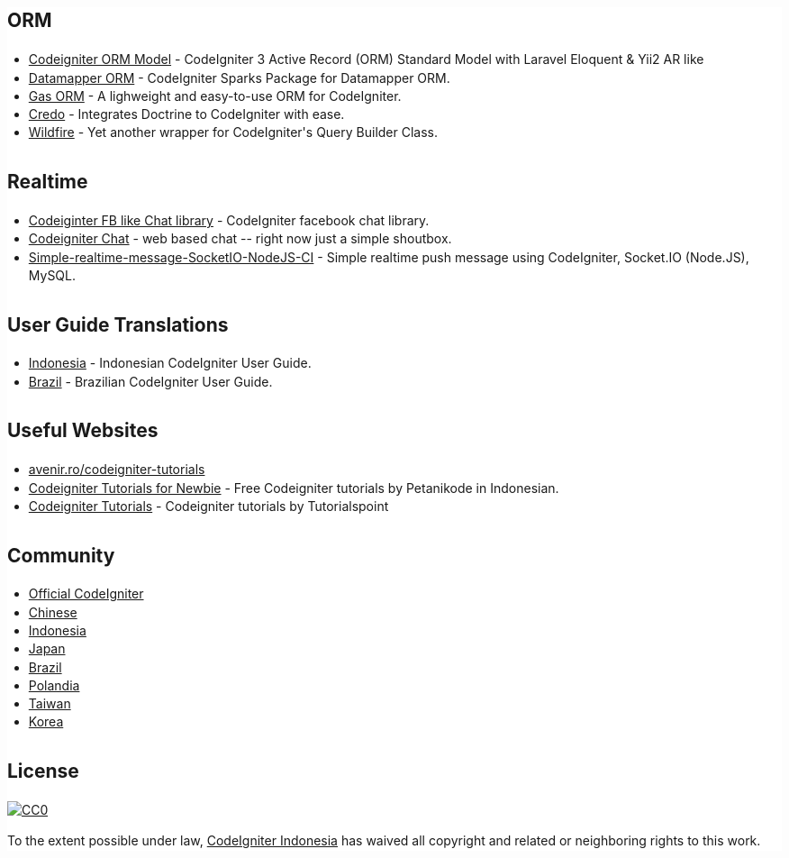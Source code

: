 ## ORM
* [Codeigniter ORM Model](https://github.com/yidas/codeigniter-model) - CodeIgniter 3 Active Record (ORM) Standard Model with Laravel Eloquent & Yii2 AR like
* [Datamapper ORM](https://github.com/WanWizard/sparks-datamapper) - CodeIgniter Sparks Package for Datamapper ORM.
* [Gas ORM](https://github.com/toopay/gas-orm) - A lighweight and easy-to-use ORM for CodeIgniter.
* [Credo](https://github.com/rougin/credo) - Integrates Doctrine to CodeIgniter with ease.
* [Wildfire](https://github.com/rougin/wildfire) - Yet another wrapper for CodeIgniter's Query Builder Class.

## Realtime
* [Codeiginter FB like Chat library](https://github.com/abuzer/ci-chat) - CodeIgniter facebook chat library.
* [Codeigniter Chat](https://github.com/llbbl/codeigniter-chat) - web based chat -- right now just a simple shoutbox.
* [Simple-realtime-message-SocketIO-NodeJS-CI](https://github.com/moemoe89/Simple-realtime-message-SocketIO-NodeJS-CI) - Simple realtime push message using CodeIgniter, Socket.IO (Node.JS), MySQL.

## User Guide Translations
* [Indonesia](http://codeigniter-id.github.io/user-guide/) - Indonesian CodeIgniter User Guide.
* [Brazil](https://cibr.github.io/User-Guide-CodeIgniter-PtBr/) - Brazilian CodeIgniter User Guide.

## Useful Websites
* [avenir.ro/codeigniter-tutorials](http://avenir.ro/codeigniter-tutorials/)
* [Codeigniter Tutorials for Newbie](https://github.com/petanikode/tutorial-codeigniter) - Free Codeigniter tutorials by Petanikode in Indonesian.
* [Codeigniter Tutorials](https://www.tutorialspoint.com/codeigniter/) - Codeigniter tutorials by Tutorialspoint

## Community
* [Official CodeIgniter](https://github.com/bcit-ci/CodeIgniter)
* [Chinese](https://github.com/CodeIgniter-Chinese)
* [Indonesia](https://github.com/codeigniter-id)
* [Japan](https://github.com/codeigniter-jp)
* [Brazil](https://github.com/CIBr)
* [Polandia](https://github.com/codeigniter-polska)
* [Taiwan](https://github.com/CodeIgniter-TW)
* [Korea](https://github.com/codeigniter-korea-forum)

## License

[![CC0](https://i.creativecommons.org/p/zero/1.0/88x31.png)](https://creativecommons.org/publicdomain/zero/1.0/)

To the extent possible under law, [CodeIgniter Indonesia](https://github.com/codeigniter-id) has waived all copyright and related or neighboring rights to this work.
